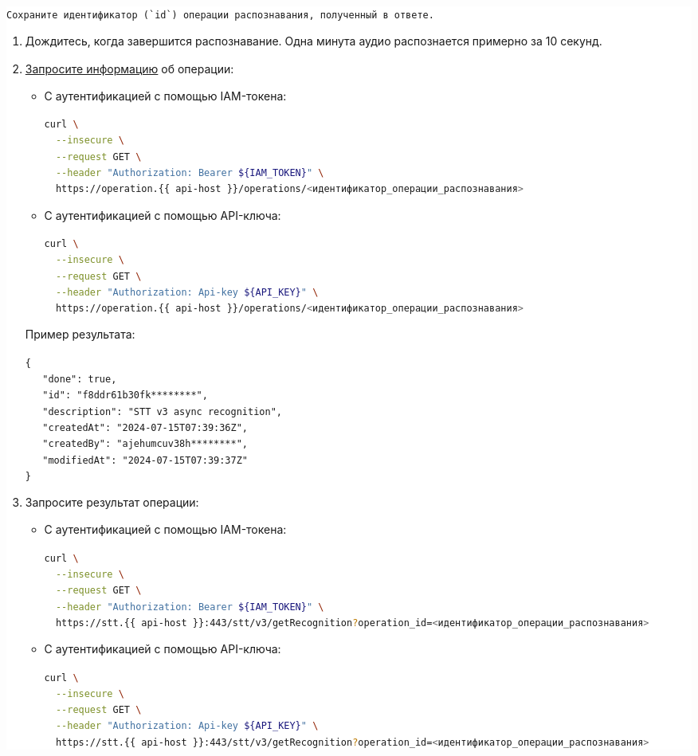     Сохраните идентификатор (`id`) операции распознавания, полученный в ответе.

1. Дождитесь, когда завершится распознавание. Одна минута аудио распознается примерно за 10 секунд.
1. [Запросите информацию](../../api-design-guide/concepts/operation.md#monitoring) об операции:

    * С аутентификацией с помощью IAM-токена:

        ```bash
        curl \
          --insecure \
          --request GET \
          --header "Authorization: Bearer ${IAM_TOKEN}" \
          https://operation.{{ api-host }}/operations/<идентификатор_операции_распознавания>
        ```

    * С аутентификацией с помощью API-ключа:

        ```bash
        curl \
          --insecure \
          --request GET \
          --header "Authorization: Api-key ${API_KEY}" \
          https://operation.{{ api-host }}/operations/<идентификатор_операции_распознавания>
        ```

    Пример результата:

    ```text
    {
       "done": true,
       "id": "f8ddr61b30fk********",
       "description": "STT v3 async recognition",
       "createdAt": "2024-07-15T07:39:36Z",
       "createdBy": "ajehumcuv38h********",
       "modifiedAt": "2024-07-15T07:39:37Z"
    }
    ```

1. Запросите результат операции:

    * С аутентификацией с помощью IAM-токена:

        ```bash
        curl \
          --insecure \
          --request GET \
          --header "Authorization: Bearer ${IAM_TOKEN}" \
          https://stt.{{ api-host }}:443/stt/v3/getRecognition?operation_id=<идентификатор_операции_распознавания>
        ```

    * С аутентификацией с помощью API-ключа:

        ```bash
        curl \
          --insecure \
          --request GET \
          --header "Authorization: Api-key ${API_KEY}" \
          https://stt.{{ api-host }}:443/stt/v3/getRecognition?operation_id=<идентификатор_операции_распознавания>
        ```

